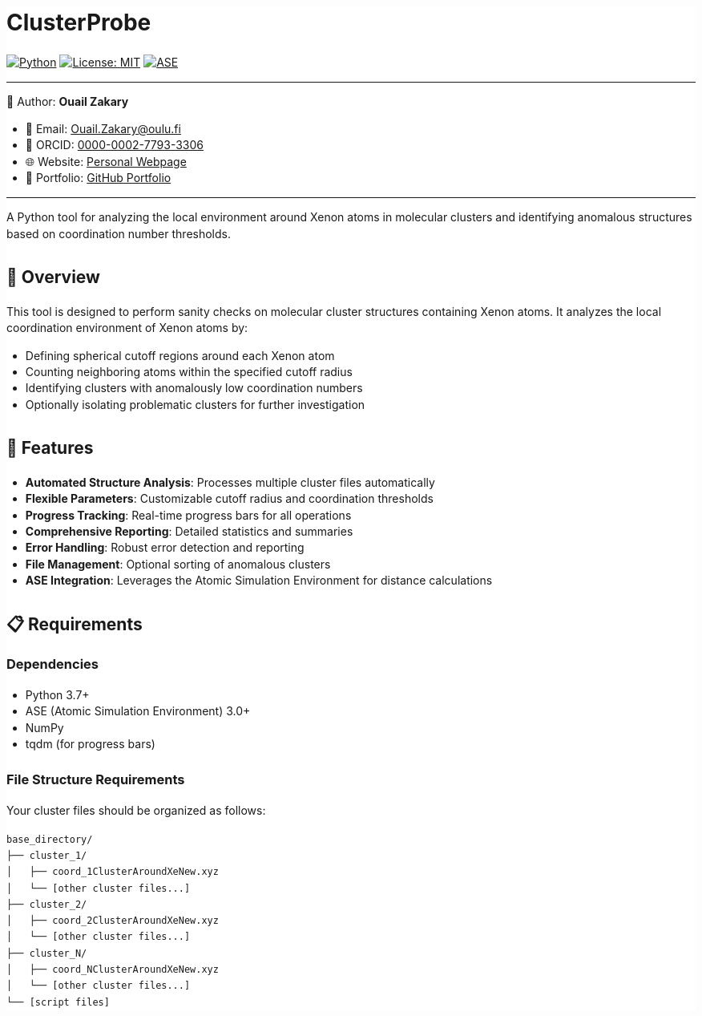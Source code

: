 # ClusterProbe

[![Python](https://img.shields.io/badge/python-3.7+-blue.svg)](https://www.python.org/downloads/)
[![License: MIT](https://img.shields.io/badge/License-MIT-yellow.svg)](https://opensource.org/licenses/MIT)
[![ASE](https://img.shields.io/badge/ASE-3.0+-green.svg)](https://wiki.fysik.dtu.dk/ase/)

---

📄 Author: **Ouail Zakary**  
- 📧 Email: [Ouail.Zakary@oulu.fi](mailto:Ouail.Zakary@oulu.fi)  
- 🔗 ORCID: [0000-0002-7793-3306](https://orcid.org/0000-0002-7793-3306)  
- 🌐 Website: [Personal Webpage](https://cc.oulu.fi/~nmrwww/members/Ouail_Zakary.html)  
- 📁 Portfolio: [GitHub Portfolio](https://ozakary.github.io/)

---
A Python tool for analyzing the local environment around Xenon atoms in molecular clusters and identifying anomalous structures based on coordination number thresholds.

## 🔬 Overview

This tool is designed to perform sanity checks on molecular cluster structures containing Xenon atoms. It analyzes the local coordination environment of Xenon atoms by:

- Defining spherical cutoff regions around each Xenon atom
- Counting neighboring atoms within the specified cutoff radius
- Identifying clusters with anomalously low coordination numbers
- Optionally isolating problematic clusters for further investigation

## 🚀 Features

- **Automated Structure Analysis**: Processes multiple cluster files automatically
- **Flexible Parameters**: Customizable cutoff radius and coordination thresholds
- **Progress Tracking**: Real-time progress bars for all operations
- **Comprehensive Reporting**: Detailed statistics and summaries
- **Error Handling**: Robust error detection and reporting
- **File Management**: Optional sorting of anomalous clusters
- **ASE Integration**: Leverages the Atomic Simulation Environment for distance calculations

## 📋 Requirements

### Dependencies
- Python 3.7+
- ASE (Atomic Simulation Environment) 3.0+
- NumPy
- tqdm (for progress bars)

### File Structure Requirements
Your cluster files should be organized as follows:
```
base_directory/
├── cluster_1/
│   ├── coord_1ClusterAroundXeNew.xyz
│   └── [other cluster files...]
├── cluster_2/
│   ├── coord_2ClusterAroundXeNew.xyz
│   └── [other cluster files...]
├── cluster_N/
│   ├── coord_NClusterAroundXeNew.xyz
│   └── [other cluster files...]
└── [script files]
```
